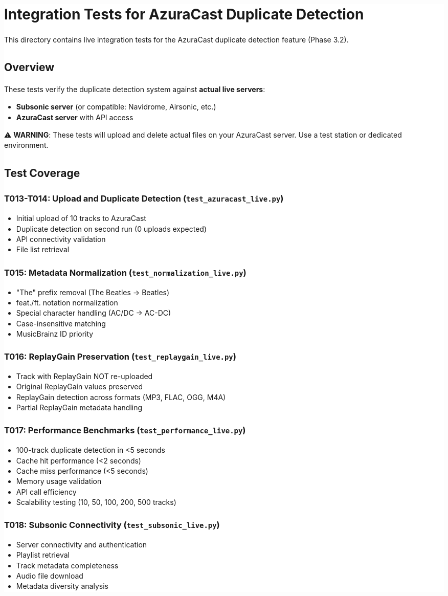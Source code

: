 # Integration Tests for AzuraCast Duplicate Detection

This directory contains live integration tests for the AzuraCast duplicate detection feature (Phase 3.2).

## Overview

These tests verify the duplicate detection system against **actual live servers**:
- **Subsonic server** (or compatible: Navidrome, Airsonic, etc.)
- **AzuraCast server** with API access

⚠️ **WARNING**: These tests will upload and delete actual files on your AzuraCast server. Use a test station or dedicated environment.

## Test Coverage

### T013-T014: Upload and Duplicate Detection (`test_azuracast_live.py`)
- Initial upload of 10 tracks to AzuraCast
- Duplicate detection on second run (0 uploads expected)
- API connectivity validation
- File list retrieval

### T015: Metadata Normalization (`test_normalization_live.py`)
- "The" prefix removal (The Beatles → Beatles)
- feat./ft. notation normalization
- Special character handling (AC/DC → AC-DC)
- Case-insensitive matching
- MusicBrainz ID priority

### T016: ReplayGain Preservation (`test_replaygain_live.py`)
- Track with ReplayGain NOT re-uploaded
- Original ReplayGain values preserved
- ReplayGain detection across formats (MP3, FLAC, OGG, M4A)
- Partial ReplayGain metadata handling

### T017: Performance Benchmarks (`test_performance_live.py`)
- 100-track duplicate detection in <5 seconds
- Cache hit performance (<2 seconds)
- Cache miss performance (<5 seconds)
- Memory usage validation
- API call efficiency
- Scalability testing (10, 50, 100, 200, 500 tracks)

### T018: Subsonic Connectivity (`test_subsonic_live.py`)
- Server connectivity and authentication
- Playlist retrieval
- Track metadata completeness
- Audio file download
- Metadata diversity analysis
